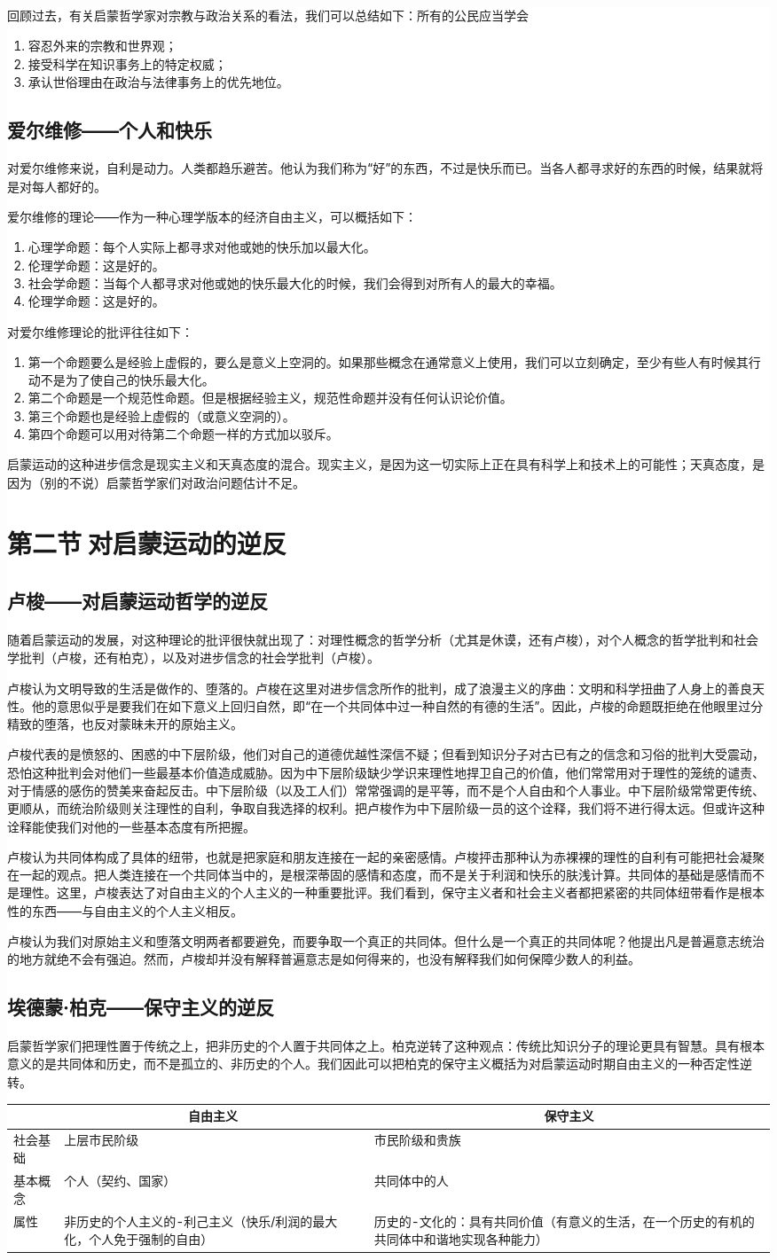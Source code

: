 回顾过去，有关启蒙哲学家对宗教与政治关系的看法，我们可以总结如下：所有的公民应当学会 
1. 容忍外来的宗教和世界观；
2. 接受科学在知识事务上的特定权威； 
3. 承认世俗理由在政治与法律事务上的优先地位。

## 爱尔维修——个人和快乐

对爱尔维修来说，自利是动力。人类都趋乐避苦。他认为我们称为“好”的东西，不过是快乐而已。当各人都寻求好的东西的时候，结果就将是对每人都好的。

爱尔维修的理论——作为一种心理学版本的经济自由主义，可以概括如下：
1. 心理学命题：每个人实际上都寻求对他或她的快乐加以最大化。
2. 伦理学命题：这是好的。 
3. 社会学命题：当每个人都寻求对他或她的快乐最大化的时候，我们会得到对所有人的最大的幸福。 
4. 伦理学命题：这是好的。

对爱尔维修理论的批评往往如下：
1. 第一个命题要么是经验上虚假的，要么是意义上空洞的。如果那些概念在通常意义上使用，我们可以立刻确定，至少有些人有时候其行动不是为了使自己的快乐最大化。
2. 第二个命题是一个规范性命题。但是根据经验主义，规范性命题并没有任何认识论价值。
3. 第三个命题也是经验上虚假的（或意义空洞的）。
4. 第四个命题可以用对待第二个命题一样的方式加以驳斥。

启蒙运动的这种进步信念是现实主义和天真态度的混合。现实主义，是因为这一切实际上正在具有科学上和技术上的可能性；天真态度，是因为（别的不说）启蒙哲学家们对政治问题估计不足。

# 第二节 对启蒙运动的逆反

## 卢梭——对启蒙运动哲学的逆反

随着启蒙运动的发展，对这种理论的批评很快就出现了：对理性概念的哲学分析（尤其是休谟，还有卢梭），对个人概念的哲学批判和社会学批判（卢梭，还有柏克），以及对进步信念的社会学批判（卢梭）。

卢梭认为文明导致的生活是做作的、堕落的。卢梭在这里对进步信念所作的批判，成了浪漫主义的序曲：文明和科学扭曲了人身上的善良天性。他的意思似乎是要我们在如下意义上回归自然，即“在一个共同体中过一种自然的有德的生活”。因此，卢梭的命题既拒绝在他眼里过分精致的堕落，也反对蒙昧未开的原始主义。

卢梭代表的是愤怒的、困惑的中下层阶级，他们对自己的道德优越性深信不疑；但看到知识分子对古已有之的信念和习俗的批判大受震动，恐怕这种批判会对他们一些最基本价值造成威胁。因为中下层阶级缺少学识来理性地捍卫自己的价值，他们常常用对于理性的笼统的谴责、对于情感的感伤的赞美来奋起反击。中下层阶级（以及工人们）常常强调的是平等，而不是个人自由和个人事业。中下层阶级常常更传统、更顺从，而统治阶级则关注理性的自利，争取自我选择的权利。把卢梭作为中下层阶级一员的这个诠释，我们将不进行得太远。但或许这种诠释能使我们对他的一些基本态度有所把握。

卢梭认为共同体构成了具体的纽带，也就是把家庭和朋友连接在一起的亲密感情。卢梭抨击那种认为赤裸裸的理性的自利有可能把社会凝聚在一起的观点。把人类连接在一个共同体当中的，是根深蒂固的感情和态度，而不是关于利润和快乐的肤浅计算。共同体的基础是感情而不是理性。这里，卢梭表达了对自由主义的个人主义的一种重要批评。我们看到，保守主义者和社会主义者都把紧密的共同体纽带看作是根本性的东西——与自由主义的个人主义相反。

卢梭认为我们对原始主义和堕落文明两者都要避免，而要争取一个真正的共同体。但什么是一个真正的共同体呢？他提出凡是普遍意志统治的地方就绝不会有强迫。然而，卢梭却并没有解释普遍意志是如何得来的，也没有解释我们如何保障少数人的利益。

## 埃德蒙·柏克——保守主义的逆反

启蒙哲学家们把理性置于传统之上，把非历史的个人置于共同体之上。柏克逆转了这种观点：传统比知识分子的理论更具有智慧。具有根本意义的是共同体和历史，而不是孤立的、非历史的个人。我们因此可以把柏克的保守主义概括为对启蒙运动时期自由主义的一种否定性逆转。

|      | 自由主义                                | 保守主义                                          |
| ---- | ----------------------------------- | --------------------------------------------- |
| 社会基础 | 上层市民阶级                              | 市民阶级和贵族                                       |
| 基本概念 | 个人（契约、国家）                           | 共同体中的人                                        |
| 属性   | 非历史的个人主义的-利己主义（快乐/利润的最大化，个人免于强制的自由） | 历史的-文化的：具有共同价值（有意义的生活，在一个历史的有机的共同体中和谐地实现各种能力） |
